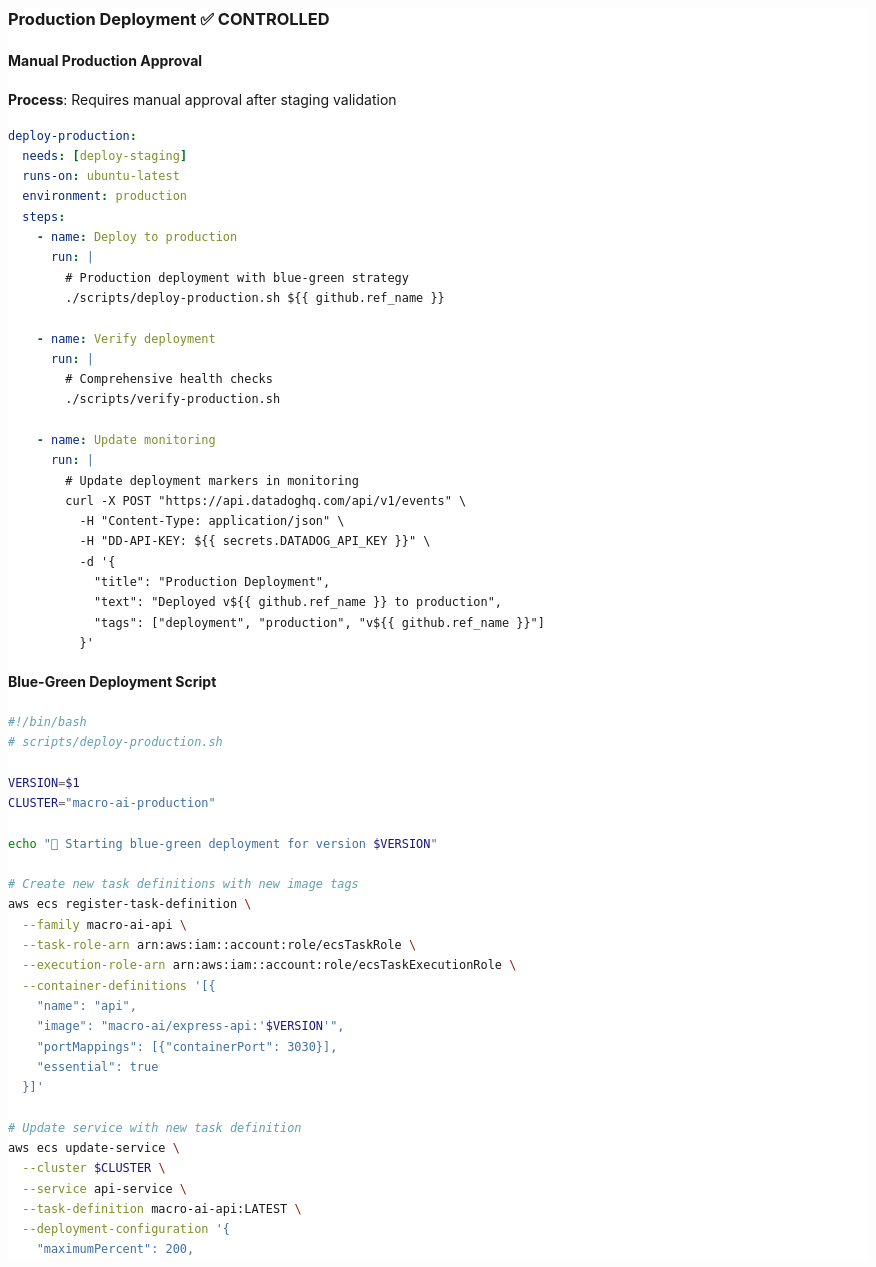 ### Production Deployment ✅ CONTROLLED

#### Manual Production Approval

**Process**: Requires manual approval after staging validation

```yaml
deploy-production:
  needs: [deploy-staging]
  runs-on: ubuntu-latest
  environment: production
  steps:
    - name: Deploy to production
      run: |
        # Production deployment with blue-green strategy
        ./scripts/deploy-production.sh ${{ github.ref_name }}

    - name: Verify deployment
      run: |
        # Comprehensive health checks
        ./scripts/verify-production.sh

    - name: Update monitoring
      run: |
        # Update deployment markers in monitoring
        curl -X POST "https://api.datadoghq.com/api/v1/events" \
          -H "Content-Type: application/json" \
          -H "DD-API-KEY: ${{ secrets.DATADOG_API_KEY }}" \
          -d '{
            "title": "Production Deployment",
            "text": "Deployed v${{ github.ref_name }} to production",
            "tags": ["deployment", "production", "v${{ github.ref_name }}"]
          }'
```

#### Blue-Green Deployment Script

```bash
#!/bin/bash
# scripts/deploy-production.sh

VERSION=$1
CLUSTER="macro-ai-production"

echo "🚀 Starting blue-green deployment for version $VERSION"

# Create new task definitions with new image tags
aws ecs register-task-definition \
  --family macro-ai-api \
  --task-role-arn arn:aws:iam::account:role/ecsTaskRole \
  --execution-role-arn arn:aws:iam::account:role/ecsTaskExecutionRole \
  --container-definitions '[{
    "name": "api",
    "image": "macro-ai/express-api:'$VERSION'",
    "portMappings": [{"containerPort": 3030}],
    "essential": true
  }]'

# Update service with new task definition
aws ecs update-service \
  --cluster $CLUSTER \
  --service api-service \
  --task-definition macro-ai-api:LATEST \
  --deployment-configuration '{
    "maximumPercent": 200,
```